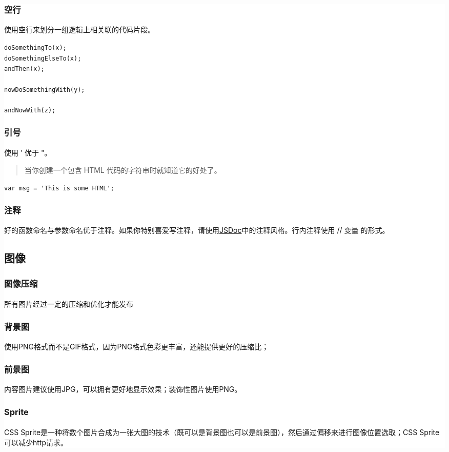 
<a name="space-line"></a>
### 空行

使用空行来划分一组逻辑上相关联的代码片段。

	doSomethingTo(x);
	doSomethingElseTo(x);
	andThen(x);
	
	nowDoSomethingWith(y);
	
	andNowWith(z);

<a name="quotation-mark"></a>
### 引号

使用 ' 优于 "。

> 当你创建一个包含 HTML 代码的字符串时就知道它的好处了。

	var msg = 'This is some HTML';

<a name="javascript-comment"></a>
### 注释

好的函数命名与参数命名优于注释。如果你特别喜爱写注释，请使用[JSDoc](http://usejsdoc.org/)中的注释风格。行内注释使用 // 变量 的形式。

<div style="page-break-after: always;"></div>
<a name="img"></a>

## 图像

<a name="img-compress"></a>
### 图像压缩

所有图片经过一定的压缩和优化才能发布

<a name="background-image"></a>
### 背景图

使用PNG格式而不是GIF格式，因为PNG格式色彩更丰富，还能提供更好的压缩比；

<a name="image"></a>
### 前景图

内容图片建议使用JPG，可以拥有更好地显示效果；装饰性图片使用PNG。

<a name="sprite"></a>
### Sprite

CSS Sprite是一种将数个图片合成为一张大图的技术（既可以是背景图也可以是前景图），然后通过偏移来进行图像位置选取；CSS Sprite可以减少http请求。

<div style="page-break-after: always;"></div>
<a name="vue"></a>

